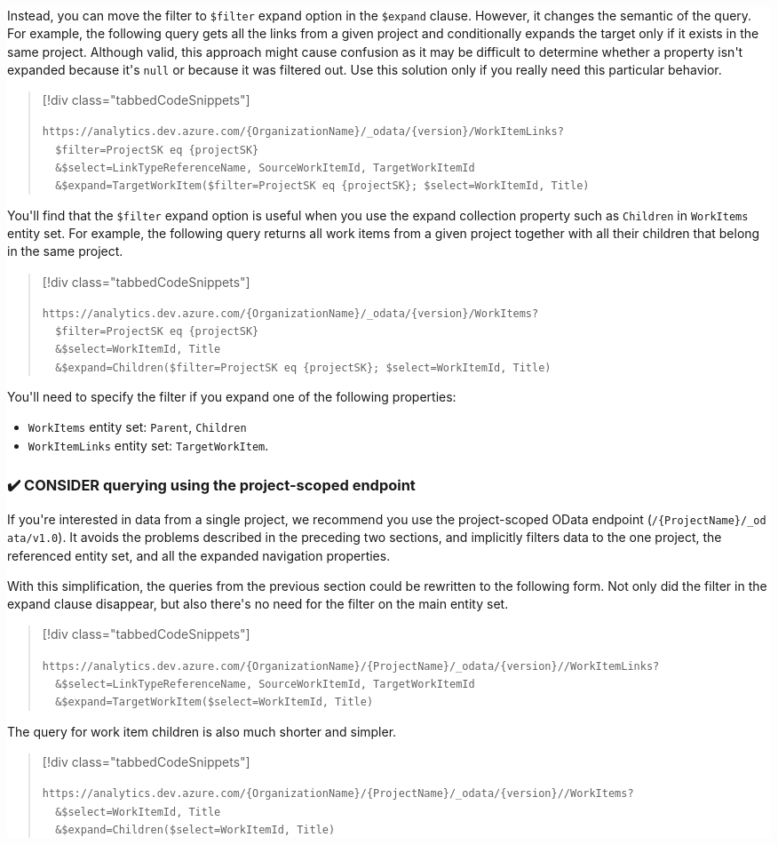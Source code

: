 Instead, you can move the filter to `$filter` expand option in the `$expand` clause. However, it changes the semantic of the query. For example, the following query gets all the links from a given project and conditionally expands the target only if it exists in the same project. Although valid, this approach might cause confusion as it may be difficult to determine whether a property isn't expanded because it's `null` or because it was filtered out. Use this solution only if you really need this particular behavior.

> [!div class="tabbedCodeSnippets"]
> ```OData
> https://analytics.dev.azure.com/{OrganizationName}/_odata/{version}/WorkItemLinks?
>   $filter=ProjectSK eq {projectSK}
>   &$select=LinkTypeReferenceName, SourceWorkItemId, TargetWorkItemId
>   &$expand=TargetWorkItem($filter=ProjectSK eq {projectSK}; $select=WorkItemId, Title)
> ```

You'll find that the `$filter` expand option is useful when you use the expand collection property such as `Children` in `WorkItems` entity set. For example, the following query returns all work items from a given project together with all their children that belong in the same project. 

> [!div class="tabbedCodeSnippets"]
> ```OData
> https://analytics.dev.azure.com/{OrganizationName}/_odata/{version}/WorkItems?
>   $filter=ProjectSK eq {projectSK}
>   &$select=WorkItemId, Title
>   &$expand=Children($filter=ProjectSK eq {projectSK}; $select=WorkItemId, Title)
> ```

You'll need to specify the filter if you expand one of the following properties:
* `WorkItems` entity set: `Parent`, `Children`
* `WorkItemLinks` entity set: `TargetWorkItem`.

<a name="project-scoped-endpoint"></a>

### ✔️ CONSIDER querying using the project-scoped endpoint

If you're interested in data from a single project, we recommend you use the project-scoped OData endpoint (`/{ProjectName}/_odata/v1.0`). It avoids the problems described in the preceding two sections, and implicitly filters data to the one project, the referenced entity set, and all the expanded navigation properties.

With this simplification, the queries from the previous section could be rewritten to the following form. Not only did the filter in the expand clause disappear, but also there's no need for the filter on the main entity set.

> [!div class="tabbedCodeSnippets"]
> ```OData
> https://analytics.dev.azure.com/{OrganizationName}/{ProjectName}/_odata/{version}//WorkItemLinks?
>   &$select=LinkTypeReferenceName, SourceWorkItemId, TargetWorkItemId
>   &$expand=TargetWorkItem($select=WorkItemId, Title)
> ```

The query for work item children is also much shorter and simpler.

> [!div class="tabbedCodeSnippets"]
> ```OData
> https://analytics.dev.azure.com/{OrganizationName}/{ProjectName}/_odata/{version}//WorkItems?
>   &$select=WorkItemId, Title
>   &$expand=Children($select=WorkItemId, Title)
> ```
